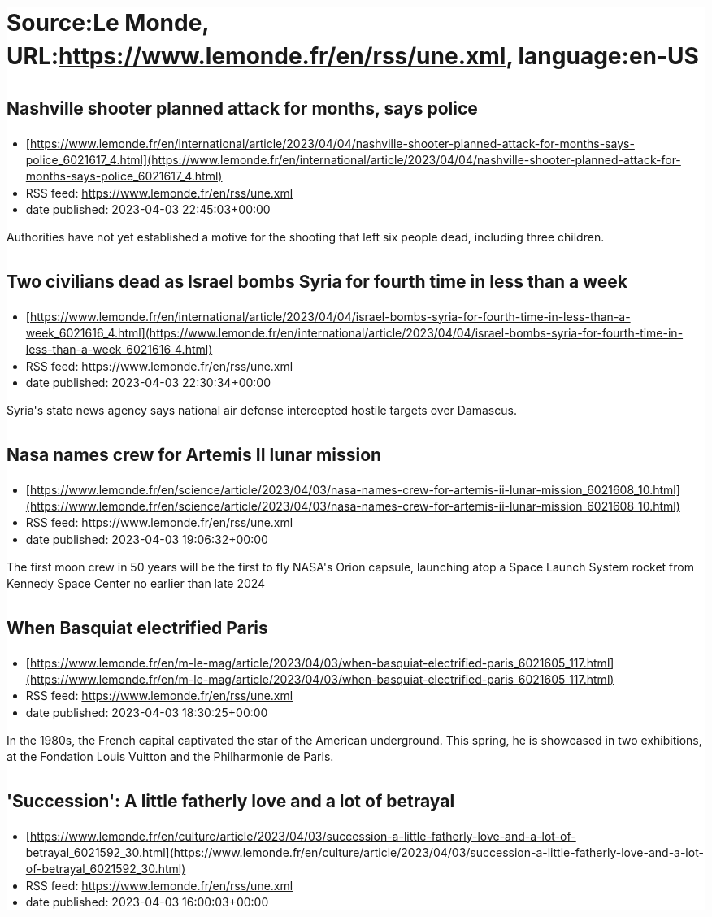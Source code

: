 # Source:Le Monde, URL:https://www.lemonde.fr/en/rss/une.xml, language:en-US

## Nashville shooter planned attack for months, says police
 - [https://www.lemonde.fr/en/international/article/2023/04/04/nashville-shooter-planned-attack-for-months-says-police_6021617_4.html](https://www.lemonde.fr/en/international/article/2023/04/04/nashville-shooter-planned-attack-for-months-says-police_6021617_4.html)
 - RSS feed: https://www.lemonde.fr/en/rss/une.xml
 - date published: 2023-04-03 22:45:03+00:00

Authorities have not yet established a motive for the shooting that left six people dead, including three children.

## Two civilians dead as Israel bombs Syria for fourth time in less than a week
 - [https://www.lemonde.fr/en/international/article/2023/04/04/israel-bombs-syria-for-fourth-time-in-less-than-a-week_6021616_4.html](https://www.lemonde.fr/en/international/article/2023/04/04/israel-bombs-syria-for-fourth-time-in-less-than-a-week_6021616_4.html)
 - RSS feed: https://www.lemonde.fr/en/rss/une.xml
 - date published: 2023-04-03 22:30:34+00:00

Syria's state news agency says national air defense intercepted hostile targets over Damascus.

## Nasa names crew for Artemis II lunar mission
 - [https://www.lemonde.fr/en/science/article/2023/04/03/nasa-names-crew-for-artemis-ii-lunar-mission_6021608_10.html](https://www.lemonde.fr/en/science/article/2023/04/03/nasa-names-crew-for-artemis-ii-lunar-mission_6021608_10.html)
 - RSS feed: https://www.lemonde.fr/en/rss/une.xml
 - date published: 2023-04-03 19:06:32+00:00

The first moon crew in 50 years will be the first to fly NASA's Orion capsule, launching atop a Space Launch System rocket from Kennedy Space Center no earlier than late 2024

## When Basquiat electrified Paris
 - [https://www.lemonde.fr/en/m-le-mag/article/2023/04/03/when-basquiat-electrified-paris_6021605_117.html](https://www.lemonde.fr/en/m-le-mag/article/2023/04/03/when-basquiat-electrified-paris_6021605_117.html)
 - RSS feed: https://www.lemonde.fr/en/rss/une.xml
 - date published: 2023-04-03 18:30:25+00:00

In the 1980s, the French capital captivated the star of the American underground. This spring, he is showcased in two exhibitions, at the Fondation Louis Vuitton and the Philharmonie de Paris.

## 'Succession': A little fatherly love and a lot of betrayal
 - [https://www.lemonde.fr/en/culture/article/2023/04/03/succession-a-little-fatherly-love-and-a-lot-of-betrayal_6021592_30.html](https://www.lemonde.fr/en/culture/article/2023/04/03/succession-a-little-fatherly-love-and-a-lot-of-betrayal_6021592_30.html)
 - RSS feed: https://www.lemonde.fr/en/rss/une.xml
 - date published: 2023-04-03 16:00:03+00:00
